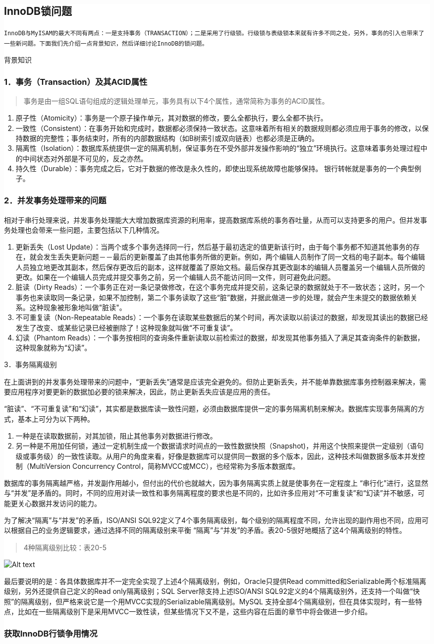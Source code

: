## InnoDB锁问题
	InnoDB与MyISAM的最大不同有两点：一是支持事务（TRANSACTION）；二是采用了行级锁。行级锁与表级锁本来就有许多不同之处，另外，事务的引入也带来了一些新问题。下面我们先介绍一点背景知识，然后详细讨论InnoDB的锁问题。
背景知识

### 1．事务（Transaction）及其ACID属性

>事务是由一组SQL语句组成的逻辑处理单元，事务具有以下4个属性，通常简称为事务的ACID属性。

1. 原子性（Atomicity）：事务是一个原子操作单元，其对数据的修改，要么全都执行，要么全都不执行。
2. 一致性（Consistent）：在事务开始和完成时，数据都必须保持一致状态。这意味着所有相关的数据规则都必须应用于事务的修改，以保持数据的完整性；事务结束时，所有的内部数据结构（如B树索引或双向链表）也都必须是正确的。
3. 隔离性（Isolation）：数据库系统提供一定的隔离机制，保证事务在不受外部并发操作影响的“独立”环境执行。这意味着事务处理过程中的中间状态对外部是不可见的，反之亦然。
4. 持久性（Durable）：事务完成之后，它对于数据的修改是永久性的，即使出现系统故障也能够保持。
银行转帐就是事务的一个典型例子。

### 2．并发事务处理带来的问题

相对于串行处理来说，并发事务处理能大大增加数据库资源的利用率，提高数据库系统的事务吞吐量，从而可以支持更多的用户。但并发事务处理也会带来一些问题，主要包括以下几种情况。

1. 更新丢失（Lost Update）：当两个或多个事务选择同一行，然后基于最初选定的值更新该行时，由于每个事务都不知道其他事务的存在，就会发生丢失更新问题－－最后的更新覆盖了由其他事务所做的更新。例如，两个编辑人员制作了同一文档的电子副本。每个编辑人员独立地更改其副本，然后保存更改后的副本，这样就覆盖了原始文档。最后保存其更改副本的编辑人员覆盖另一个编辑人员所做的更改。如果在一个编辑人员完成并提交事务之前，另一个编辑人员不能访问同一文件，则可避免此问题。
2. 脏读（Dirty Reads）：一个事务正在对一条记录做修改，在这个事务完成并提交前，这条记录的数据就处于不一致状态；这时，另一个事务也来读取同一条记录，如果不加控制，第二个事务读取了这些“脏”数据，并据此做进一步的处理，就会产生未提交的数据依赖关系。这种现象被形象地叫做"脏读"。
3.  不可重复读（Non-Repeatable Reads）：一个事务在读取某些数据后的某个时间，再次读取以前读过的数据，却发现其读出的数据已经发生了改变、或某些记录已经被删除了！这种现象就叫做“不可重复读”。
4.  幻读（Phantom Reads）：一个事务按相同的查询条件重新读取以前检索过的数据，却发现其他事务插入了满足其查询条件的新数据，这种现象就称为“幻读”。

3．事务隔离级别

在上面讲到的并发事务处理带来的问题中，“更新丢失”通常是应该完全避免的。但防止更新丢失，并不能单靠数据库事务控制器来解决，需要应用程序对要更新的数据加必要的锁来解决，因此，防止更新丢失应该是应用的责任。

“脏读”、“不可重复读”和“幻读”，其实都是数据库读一致性问题，必须由数据库提供一定的事务隔离机制来解决。数据库实现事务隔离的方式，基本上可分为以下两种。

1. 一种是在读取数据前，对其加锁，阻止其他事务对数据进行修改。
2. 另一种是不用加任何锁，通过一定机制生成一个数据请求时间点的一致性数据快照（Snapshot)，并用这个快照来提供一定级别（语句级或事务级）的一致性读取。从用户的角度来看，好像是数据库可以提供同一数据的多个版本，因此，这种技术叫做数据多版本并发控制（MultiVersion Concurrency Control，简称MVCC或MCC），也经常称为多版本数据库。

数据库的事务隔离越严格，并发副作用越小，但付出的代价也就越大，因为事务隔离实质上就是使事务在一定程度上 “串行化”进行，这显然与“并发”是矛盾的。同时，不同的应用对读一致性和事务隔离程度的要求也是不同的，比如许多应用对“不可重复读”和“幻读”并不敏感，可能更关心数据并发访问的能力。

为了解决“隔离”与“并发”的矛盾，ISO/ANSI SQL92定义了4个事务隔离级别，每个级别的隔离程度不同，允许出现的副作用也不同，应用可以根据自己的业务逻辑要求，通过选择不同的隔离级别来平衡 “隔离”与“并发”的矛盾。表20-5很好地概括了这4个隔离级别的特性。

>4种隔离级别比较：表20-5       
                                      
![Alt text](https://sarasxu.github.io/winds/images/blog/mysql-lock/7.png)

最后要说明的是：各具体数据库并不一定完全实现了上述4个隔离级别，例如，Oracle只提供Read committed和Serializable两个标准隔离级别，另外还提供自己定义的Read only隔离级别；SQL Server除支持上述ISO/ANSI SQL92定义的4个隔离级别外，还支持一个叫做“快照”的隔离级别，但严格来说它是一个用MVCC实现的Serializable隔离级别。MySQL 支持全部4个隔离级别，但在具体实现时，有一些特点，比如在一些隔离级别下是采用MVCC一致性读，但某些情况下又不是，这些内容在后面的章节中将会做进一步介绍。

### 获取InnoDB行锁争用情况    
